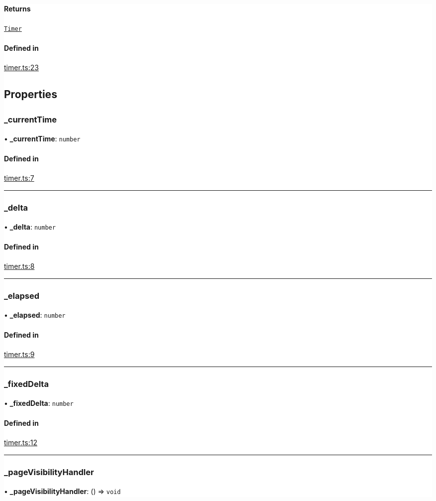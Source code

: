 #### Returns

[`Timer`](Timer.md)

#### Defined in

[timer.ts:23](https://github.com/Wisc-HCI/open-vp/blob/7dd5e238/packages/open-core/src/timer.ts#L23)

## Properties

### \_currentTime

• **\_currentTime**: `number`

#### Defined in

[timer.ts:7](https://github.com/Wisc-HCI/open-vp/blob/7dd5e238/packages/open-core/src/timer.ts#L7)

___

### \_delta

• **\_delta**: `number`

#### Defined in

[timer.ts:8](https://github.com/Wisc-HCI/open-vp/blob/7dd5e238/packages/open-core/src/timer.ts#L8)

___

### \_elapsed

• **\_elapsed**: `number`

#### Defined in

[timer.ts:9](https://github.com/Wisc-HCI/open-vp/blob/7dd5e238/packages/open-core/src/timer.ts#L9)

___

### \_fixedDelta

• **\_fixedDelta**: `number`

#### Defined in

[timer.ts:12](https://github.com/Wisc-HCI/open-vp/blob/7dd5e238/packages/open-core/src/timer.ts#L12)

___

### \_pageVisibilityHandler

• **\_pageVisibilityHandler**: () => `void`

